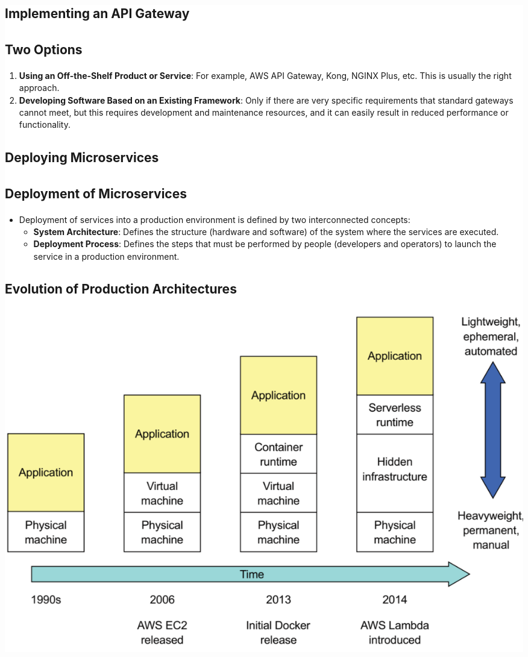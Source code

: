 ## Implementing an API Gateway

## Two Options

1. **Using an Off-the-Shelf Product or Service**: For example, AWS API Gateway, Kong, NGINX Plus, etc. This is usually the right approach.
2. **Developing Software Based on an Existing Framework**: Only if there are very specific requirements that standard gateways cannot meet, but this requires development and maintenance resources, and it can easily result in reduced performance or functionality.

## Deploying Microservices

## Deployment of Microservices

- Deployment of services into a production environment is defined by two interconnected concepts:
  - **System Architecture**: Defines the structure (hardware and software) of the system where the services are executed.
  - **Deployment Process**: Defines the steps that must be performed by people (developers and operators) to launch the service in a production environment.

## Evolution of Production Architectures

![alt text](media/image-17.png)
